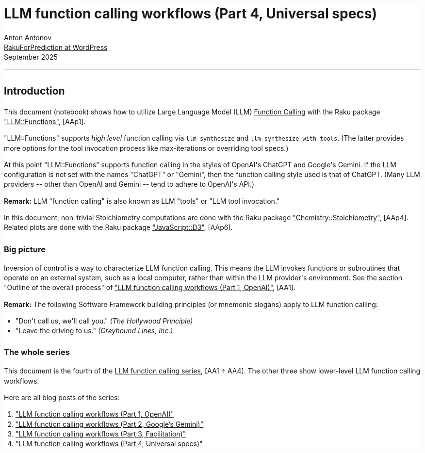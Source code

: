 # LLM function calling workflows (Part 4, Universal specs)

Anton Antonov   
[RakuForPrediction at WordPress](https://rakuforprediction.wordpress.com)   
September 2025

-----

## Introduction

This document (notebook) shows how to utilize Large Language Model (LLM) [Function Calling](https://ai.google.dev/gemini-api/docs/function-calling) with the Raku package ["LLM::Functions"](https://github.com/antononcube/Raku-LLM-Functions), [AAp1].

"LLM::Functions" supports *high level* function calling via `llm-synthesize` and `llm-synthesize-with-tools`. (The latter provides more options for the tool invocation process like max-iterations or overriding tool specs.)

At this point "LLM::Functions" supports function calling in the styles of OpenAI's ChatGPT and Google's Gemini. If the LLM configuration is not set with the names "ChatGPT" or "Gemini", then the function calling style used is that of ChatGPT. (Many LLM providers -- other than OpenAI and Gemini -- tend to adhere to OpenAI's API.)

**Remark:** LLM "function calling" is also known as LLM "tools" or "LLM tool invocation."

In this document, non-trivial Stoichiometry computations are done with the Raku package ["Chemistry::Stoichiometry"](https://raku.land/zef:antononcube/Chemistry::Stoichiometry), [AAp4]. Related plots are done with the Raku package ["JavaScript::D3"](https://raku.land/zef:antononcube/JavaScript::D3), [AAp6].

### Big picture

Inversion of control is a way to characterize LLM function calling. This means the LLM invokes functions or subroutines that operate on an external system, such as a local computer, rather than within the LLM provider's environment. See the section "Outline of the overall process" of ["LLM function calling workflows (Part 1, OpenAI)"](https://rakuforprediction.wordpress.com/2025/06/01/llm-function-calling-workflows-part-1-openai/), [AA1].

**Remark:** The following Software Framework building principles (or mnemonic slogans) apply to LLM function calling:

- "Don't call us, we'll call you." *(The Hollywood Principle)*
- "Leave the driving to us." *(Greyhound Lines, Inc.)*

### The whole series

This document is the fourth of the [LLM function calling series](https://rakuforprediction.wordpress.com/tag/llm-function-calling/), [AA1 ÷ AA4]. The other three show lower-level LLM function calling workflows.

Here are all blog posts of the series:

1. ["LLM function calling workflows (Part 1, OpenAI)"](https://rakuforprediction.wordpress.com/2025/06/01/llm-function-calling-workflows-part-1-openai/)
2. ["LLM function calling workflows (Part 2, Google’s Gemini)"](https://rakuforprediction.wordpress.com/2025/06/07/llm-function-calling-workflows-part-2-googles-gemini/)
3. ["LLM function calling workflows (Part 3, Facilitation)"](https://rakuforprediction.wordpress.com/2025/06/08/llm-function-calling-workflows-part-3-facilitation/)
4. ["LLM function calling workflows (Part 4, Universal specs)"](https://rakuforprediction.wordpress.com/2025/09/28/llm-function-calling-workflows-part-4-universal-specs/)
